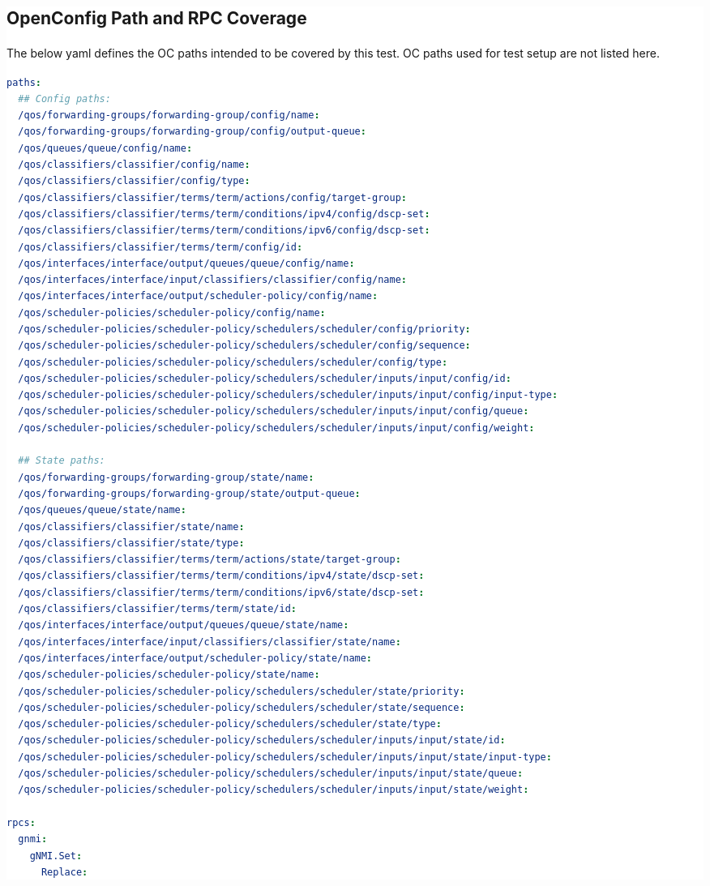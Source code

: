 ## OpenConfig Path and RPC Coverage

The below yaml defines the OC paths intended to be covered by this test. OC
paths used for test setup are not listed here.

```yaml
paths:
  ## Config paths:
  /qos/forwarding-groups/forwarding-group/config/name:
  /qos/forwarding-groups/forwarding-group/config/output-queue:
  /qos/queues/queue/config/name:
  /qos/classifiers/classifier/config/name:
  /qos/classifiers/classifier/config/type:
  /qos/classifiers/classifier/terms/term/actions/config/target-group:
  /qos/classifiers/classifier/terms/term/conditions/ipv4/config/dscp-set:
  /qos/classifiers/classifier/terms/term/conditions/ipv6/config/dscp-set:
  /qos/classifiers/classifier/terms/term/config/id:
  /qos/interfaces/interface/output/queues/queue/config/name:
  /qos/interfaces/interface/input/classifiers/classifier/config/name:
  /qos/interfaces/interface/output/scheduler-policy/config/name:
  /qos/scheduler-policies/scheduler-policy/config/name:
  /qos/scheduler-policies/scheduler-policy/schedulers/scheduler/config/priority:
  /qos/scheduler-policies/scheduler-policy/schedulers/scheduler/config/sequence:
  /qos/scheduler-policies/scheduler-policy/schedulers/scheduler/config/type:
  /qos/scheduler-policies/scheduler-policy/schedulers/scheduler/inputs/input/config/id:
  /qos/scheduler-policies/scheduler-policy/schedulers/scheduler/inputs/input/config/input-type:
  /qos/scheduler-policies/scheduler-policy/schedulers/scheduler/inputs/input/config/queue:
  /qos/scheduler-policies/scheduler-policy/schedulers/scheduler/inputs/input/config/weight:

  ## State paths:
  /qos/forwarding-groups/forwarding-group/state/name:
  /qos/forwarding-groups/forwarding-group/state/output-queue:
  /qos/queues/queue/state/name:
  /qos/classifiers/classifier/state/name:
  /qos/classifiers/classifier/state/type:
  /qos/classifiers/classifier/terms/term/actions/state/target-group:
  /qos/classifiers/classifier/terms/term/conditions/ipv4/state/dscp-set:
  /qos/classifiers/classifier/terms/term/conditions/ipv6/state/dscp-set:
  /qos/classifiers/classifier/terms/term/state/id:
  /qos/interfaces/interface/output/queues/queue/state/name:
  /qos/interfaces/interface/input/classifiers/classifier/state/name:
  /qos/interfaces/interface/output/scheduler-policy/state/name:
  /qos/scheduler-policies/scheduler-policy/state/name:
  /qos/scheduler-policies/scheduler-policy/schedulers/scheduler/state/priority:
  /qos/scheduler-policies/scheduler-policy/schedulers/scheduler/state/sequence:
  /qos/scheduler-policies/scheduler-policy/schedulers/scheduler/state/type:
  /qos/scheduler-policies/scheduler-policy/schedulers/scheduler/inputs/input/state/id:
  /qos/scheduler-policies/scheduler-policy/schedulers/scheduler/inputs/input/state/input-type:
  /qos/scheduler-policies/scheduler-policy/schedulers/scheduler/inputs/input/state/queue:
  /qos/scheduler-policies/scheduler-policy/schedulers/scheduler/inputs/input/state/weight:

rpcs:
  gnmi:
    gNMI.Set:
      Replace:
```
